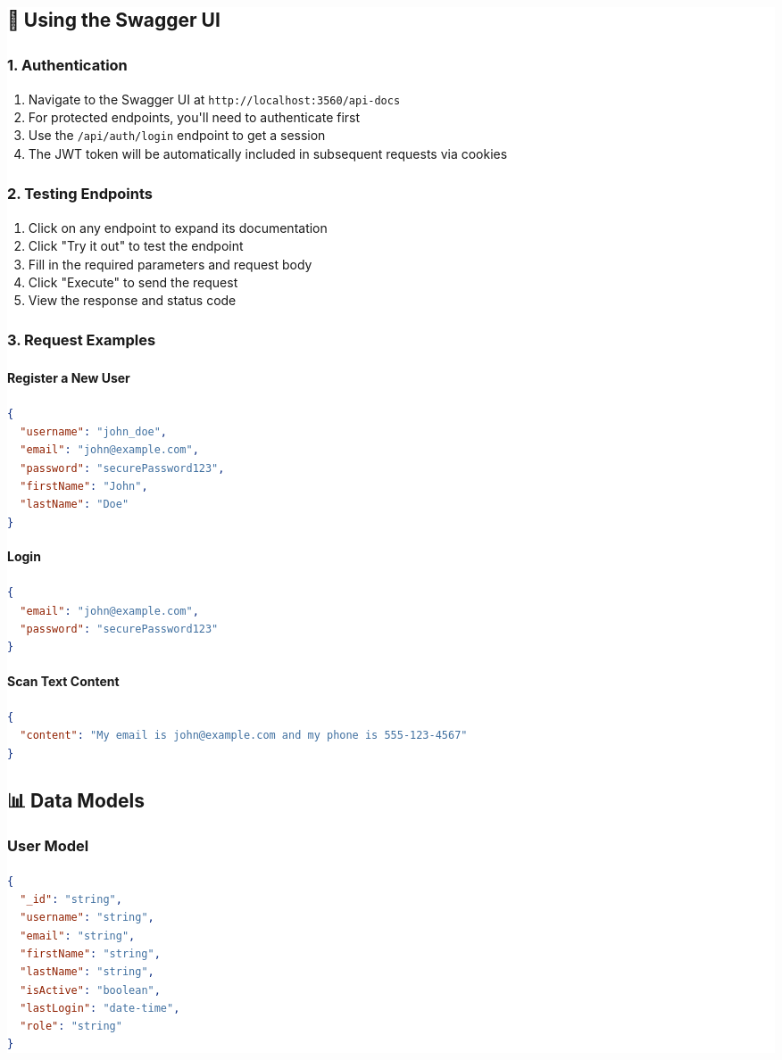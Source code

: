 ## 🔧 Using the Swagger UI

### 1. Authentication
1. Navigate to the Swagger UI at `http://localhost:3560/api-docs`
2. For protected endpoints, you'll need to authenticate first
3. Use the `/api/auth/login` endpoint to get a session
4. The JWT token will be automatically included in subsequent requests via cookies

### 2. Testing Endpoints
1. Click on any endpoint to expand its documentation
2. Click "Try it out" to test the endpoint
3. Fill in the required parameters and request body
4. Click "Execute" to send the request
5. View the response and status code

### 3. Request Examples

#### Register a New User
```json
{
  "username": "john_doe",
  "email": "john@example.com",
  "password": "securePassword123",
  "firstName": "John",
  "lastName": "Doe"
}
```

#### Login
```json
{
  "email": "john@example.com",
  "password": "securePassword123"
}
```

#### Scan Text Content
```json
{
  "content": "My email is john@example.com and my phone is 555-123-4567"
}
```

## 📊 Data Models

### User Model
```json
{
  "_id": "string",
  "username": "string",
  "email": "string",
  "firstName": "string",
  "lastName": "string",
  "isActive": "boolean",
  "lastLogin": "date-time",
  "role": "string"
}
```
